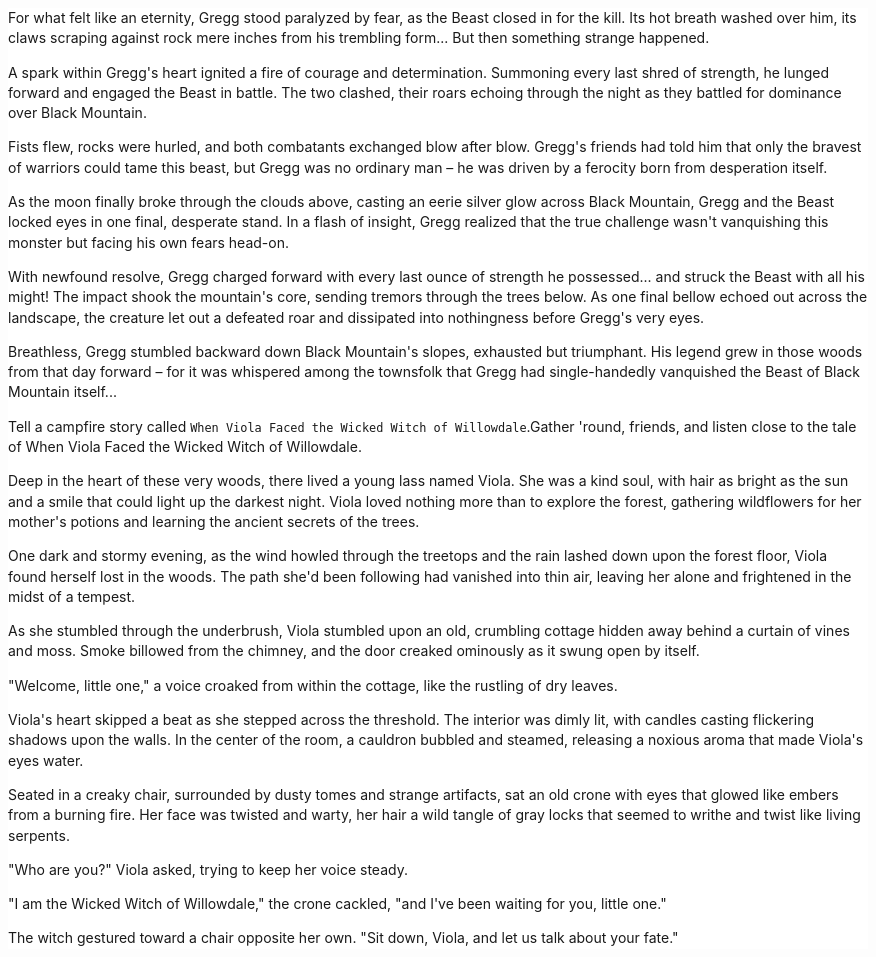 For what felt like an eternity, Gregg stood paralyzed by fear, as the Beast closed in for the kill. Its hot breath washed over him, its claws scraping against rock mere inches from his trembling form... But then something strange happened.

A spark within Gregg's heart ignited a fire of courage and determination. Summoning every last shred of strength, he lunged forward and engaged the Beast in battle. The two clashed, their roars echoing through the night as they battled for dominance over Black Mountain.

Fists flew, rocks were hurled, and both combatants exchanged blow after blow. Gregg's friends had told him that only the bravest of warriors could tame this beast, but Gregg was no ordinary man – he was driven by a ferocity born from desperation itself.

As the moon finally broke through the clouds above, casting an eerie silver glow across Black Mountain, Gregg and the Beast locked eyes in one final, desperate stand. In a flash of insight, Gregg realized that the true challenge wasn't vanquishing this monster but facing his own fears head-on.

With newfound resolve, Gregg charged forward with every last ounce of strength he possessed... and struck the Beast with all his might! The impact shook the mountain's core, sending tremors through the trees below. As one final bellow echoed out across the landscape, the creature let out a defeated roar and dissipated into nothingness before Gregg's very eyes.

Breathless, Gregg stumbled backward down Black Mountain's slopes, exhausted but triumphant. His legend grew in those woods from that day forward – for it was whispered among the townsfolk that Gregg had single-handedly vanquished the Beast of Black Mountain itself...<end>

Tell a campfire story called `When Viola Faced the Wicked Witch of Willowdale`.<start>Gather 'round, friends, and listen close to the tale of When Viola Faced the Wicked Witch of Willowdale.

Deep in the heart of these very woods, there lived a young lass named Viola. She was a kind soul, with hair as bright as the sun and a smile that could light up the darkest night. Viola loved nothing more than to explore the forest, gathering wildflowers for her mother's potions and learning the ancient secrets of the trees.

One dark and stormy evening, as the wind howled through the treetops and the rain lashed down upon the forest floor, Viola found herself lost in the woods. The path she'd been following had vanished into thin air, leaving her alone and frightened in the midst of a tempest.

As she stumbled through the underbrush, Viola stumbled upon an old, crumbling cottage hidden away behind a curtain of vines and moss. Smoke billowed from the chimney, and the door creaked ominously as it swung open by itself.

"Welcome, little one," a voice croaked from within the cottage, like the rustling of dry leaves.

Viola's heart skipped a beat as she stepped across the threshold. The interior was dimly lit, with candles casting flickering shadows upon the walls. In the center of the room, a cauldron bubbled and steamed, releasing a noxious aroma that made Viola's eyes water.

Seated in a creaky chair, surrounded by dusty tomes and strange artifacts, sat an old crone with eyes that glowed like embers from a burning fire. Her face was twisted and warty, her hair a wild tangle of gray locks that seemed to writhe and twist like living serpents.

"Who are you?" Viola asked, trying to keep her voice steady.

"I am the Wicked Witch of Willowdale," the crone cackled, "and I've been waiting for you, little one."

The witch gestured toward a chair opposite her own. "Sit down, Viola, and let us talk about your fate."
